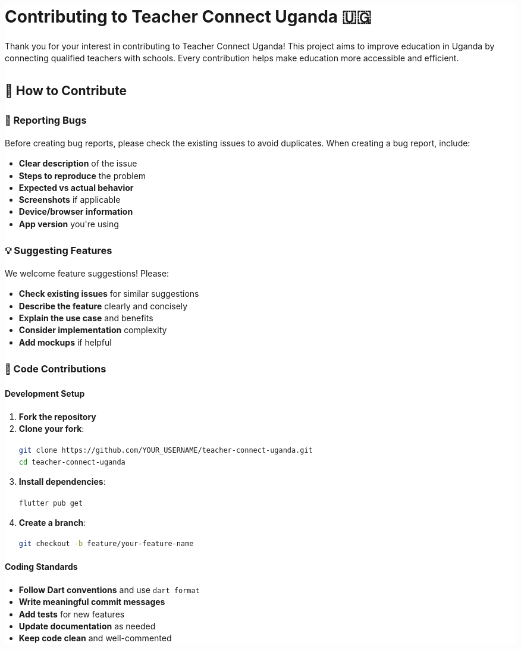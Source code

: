 # Contributing to Teacher Connect Uganda 🇺🇬

Thank you for your interest in contributing to Teacher Connect Uganda! This project aims to improve education in Uganda by connecting qualified teachers with schools. Every contribution helps make education more accessible and efficient.

## 🌟 How to Contribute

### 🐛 Reporting Bugs

Before creating bug reports, please check the existing issues to avoid duplicates. When creating a bug report, include:

- **Clear description** of the issue
- **Steps to reproduce** the problem
- **Expected vs actual behavior**
- **Screenshots** if applicable
- **Device/browser information**
- **App version** you're using

### 💡 Suggesting Features

We welcome feature suggestions! Please:

- **Check existing issues** for similar suggestions
- **Describe the feature** clearly and concisely
- **Explain the use case** and benefits
- **Consider implementation** complexity
- **Add mockups** if helpful

### 🔧 Code Contributions

#### Development Setup

1. **Fork the repository**
2. **Clone your fork**:
   ```bash
   git clone https://github.com/YOUR_USERNAME/teacher-connect-uganda.git
   cd teacher-connect-uganda
   ```
3. **Install dependencies**:
   ```bash
   flutter pub get
   ```
4. **Create a branch**:
   ```bash
   git checkout -b feature/your-feature-name
   ```

#### Coding Standards

- **Follow Dart conventions** and use `dart format`
- **Write meaningful commit messages**
- **Add tests** for new features
- **Update documentation** as needed
- **Keep code clean** and well-commented
